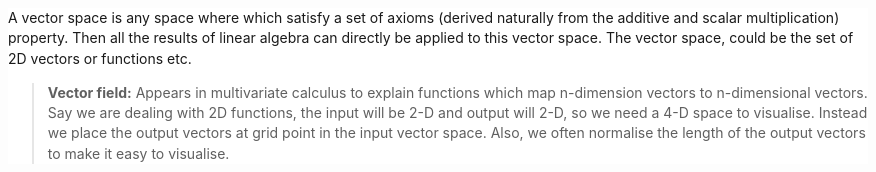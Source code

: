 A vector space is any space where which satisfy a set of axioms (derived naturally from the additive and scalar multiplication) property. Then all the results of linear algebra can directly be applied to this vector space. The vector space, could be the set of 2D vectors or functions etc.

> **Vector field:** Appears in multivariate calculus to explain functions which map n-dimension vectors to n-dimensional vectors. Say we are dealing with 2D functions, the input will be 2-D and output will 2-D, so we need a 4-D space to visualise. Instead we place the output vectors at grid point in the input vector space. Also, we often normalise the length of the output vectors to make it easy to visualise.
